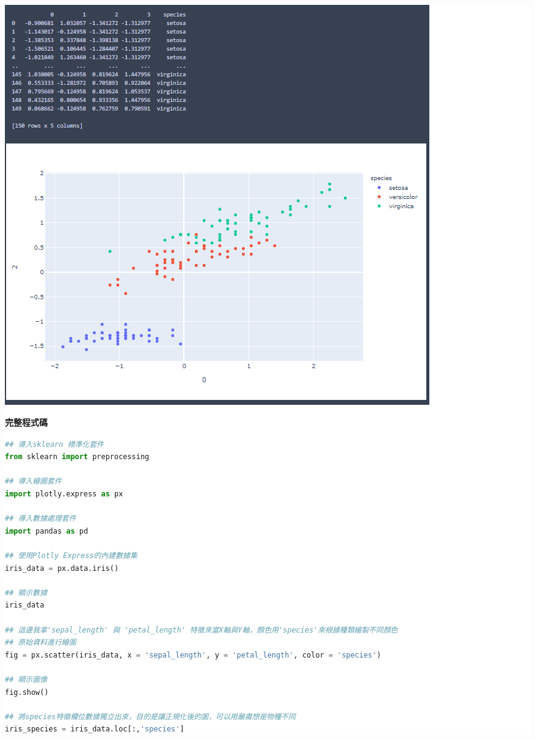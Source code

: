 ![image4](images\image4.PNG)



**完整程式碼**

```Python
## 導入sklearn 標準化套件
from sklearn import preprocessing

## 導入繪圖套件
import plotly.express as px

## 導入數據處理套件
import pandas as pd

## 使用Plotly Express的內建數據集
iris_data = px.data.iris()

## 顯示數據
iris_data

## 這邊我拿'sepal_length' 與 'petal_length' 特徵來當X軸與Y軸，顏色用'species'來根據種類繪製不同顏色 
## 原始資料進行繪圖
fig = px.scatter(iris_data, x = 'sepal_length', y = 'petal_length', color = 'species')

## 顯示圖像
fig.show()

## 將species特徵欄位數據獨立出來，目的是讓正規化後的圖，可以用嚴肅想是物種不同
iris_species = iris_data.loc[:,'species']

```